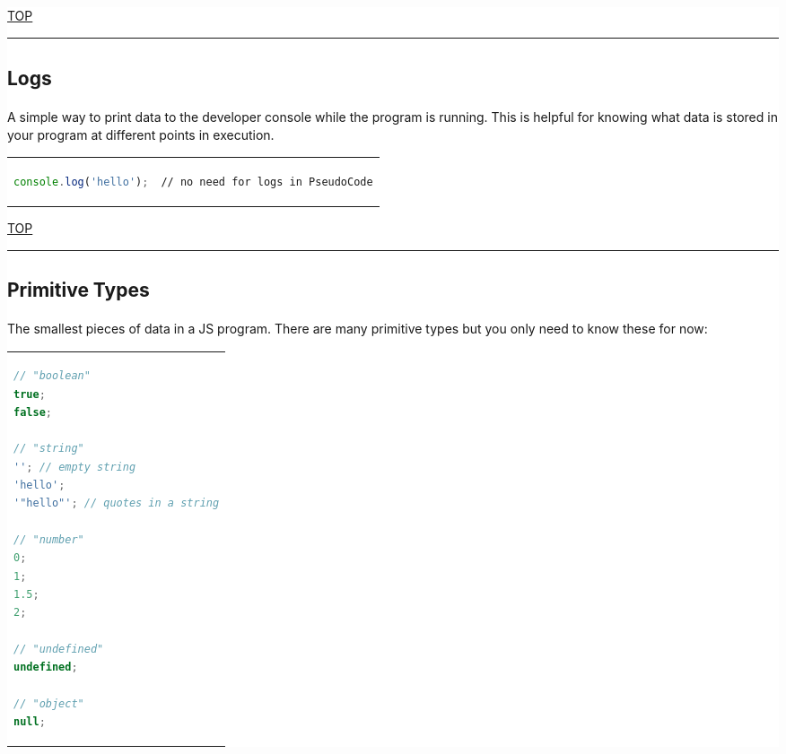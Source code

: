 </td>
</tr>
</table>

[TOP](#just-enough-javascript-cheat-sheet)

---

## Logs

A simple way to print data to the developer console while the program is running. This is helpful for knowing what data is stored in your program at different points in execution.

<table>

<tr>
<td>

```js
console.log('hello');
```

</td>
<td>

```txt
// no need for logs in PseudoCode
```

</td>
</tr>
</table>

[TOP](#just-enough-javascript-cheat-sheet)

---

## Primitive Types

The smallest pieces of data in a JS program. There are many primitive types but you only need to know these for now:

<table>

<tr>
<td>


```js
// "boolean"
true;
false;

// "string"
''; // empty string
'hello';
'"hello"'; // quotes in a string

// "number"
0;
1;
1.5;
2;

// "undefined"
undefined;

// "object"
null;
```

